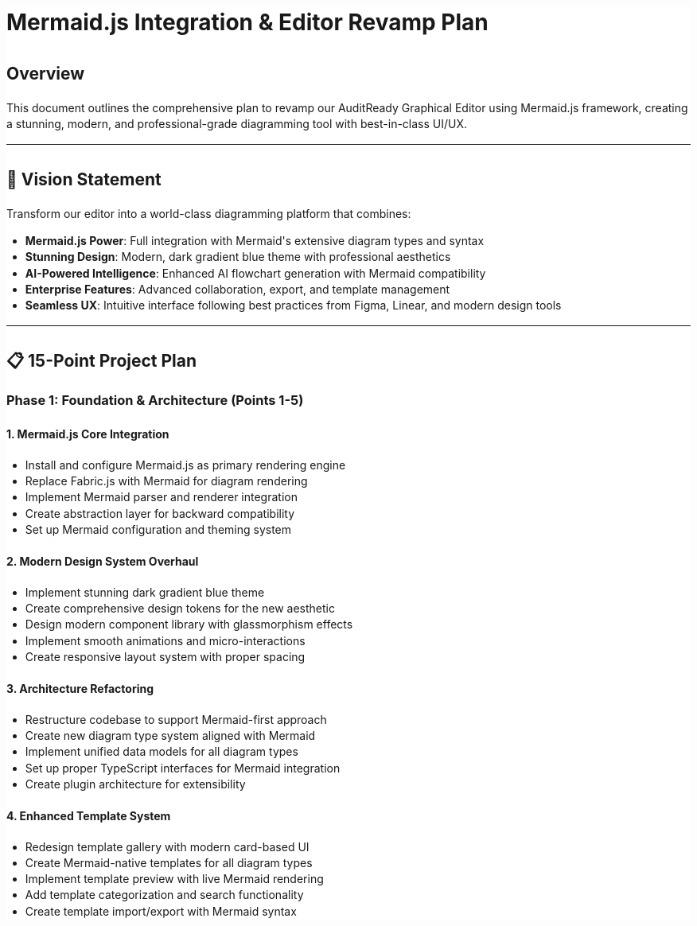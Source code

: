 # Mermaid.js Integration & Editor Revamp Plan

## Overview
This document outlines the comprehensive plan to revamp our AuditReady Graphical Editor using Mermaid.js framework, creating a stunning, modern, and professional-grade diagramming tool with best-in-class UI/UX.

---

## 🎯 Vision Statement
Transform our editor into a world-class diagramming platform that combines:
- **Mermaid.js Power**: Full integration with Mermaid's extensive diagram types and syntax
- **Stunning Design**: Modern, dark gradient blue theme with professional aesthetics
- **AI-Powered Intelligence**: Enhanced AI flowchart generation with Mermaid compatibility
- **Enterprise Features**: Advanced collaboration, export, and template management
- **Seamless UX**: Intuitive interface following best practices from Figma, Linear, and modern design tools

---

## 📋 15-Point Project Plan

### Phase 1: Foundation & Architecture (Points 1-5)

#### 1. **Mermaid.js Core Integration**
- Install and configure Mermaid.js as primary rendering engine
- Replace Fabric.js with Mermaid for diagram rendering
- Implement Mermaid parser and renderer integration
- Create abstraction layer for backward compatibility
- Set up Mermaid configuration and theming system

#### 2. **Modern Design System Overhaul**
- Implement stunning dark gradient blue theme
- Create comprehensive design tokens for the new aesthetic
- Design modern component library with glassmorphism effects
- Implement smooth animations and micro-interactions
- Create responsive layout system with proper spacing

#### 3. **Architecture Refactoring**
- Restructure codebase to support Mermaid-first approach
- Create new diagram type system aligned with Mermaid
- Implement unified data models for all diagram types
- Set up proper TypeScript interfaces for Mermaid integration
- Create plugin architecture for extensibility

#### 4. **Enhanced Template System**
- Redesign template gallery with modern card-based UI
- Create Mermaid-native templates for all diagram types
- Implement template preview with live Mermaid rendering
- Add template categorization and search functionality
- Create template import/export with Mermaid syntax
